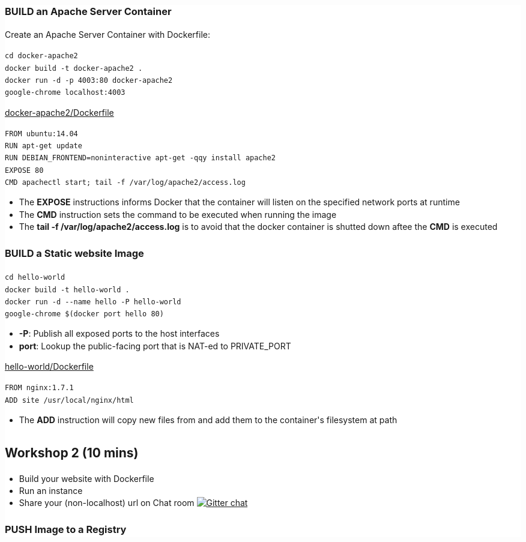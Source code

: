 ### BUILD an Apache Server Container

Create an Apache Server Container with Dockerfile:

```
cd docker-apache2
docker build -t docker-apache2 .
docker run -d -p 4003:80 docker-apache2
google-chrome localhost:4003
```

[docker-apache2/Dockerfile](docker-apache2/Dockerfile)
```
FROM ubuntu:14.04
RUN apt-get update
RUN DEBIAN_FRONTEND=noninteractive apt-get -qqy install apache2
EXPOSE 80
CMD apachectl start; tail -f /var/log/apache2/access.log
```

* The **EXPOSE** instructions informs Docker that the container will listen on the specified network ports at runtime
* The **CMD** instruction sets the command to be executed when running the image
* The **tail -f /var/log/apache2/access.log** is to avoid that the docker container is shutted down aftee the **CMD** is executed


### BUILD a Static website Image

```
cd hello-world
docker build -t hello-world .
docker run -d --name hello -P hello-world
google-chrome $(docker port hello 80)
```

* **-P**: Publish all exposed ports to the host interfaces
* **port**: Lookup the public-facing port that is NAT-ed to PRIVATE_PORT

[hello-world/Dockerfile](hello-world/Dockerfile)
```
FROM nginx:1.7.1
ADD site /usr/local/nginx/html
```

* The **ADD** instruction will copy new files from <src> and add them to the container's filesystem at path <dest>

## Workshop 2 (10 mins)

* Build your website with Dockerfile
* Run an instance
* Share your (non-localhost) url on Chat room [![Gitter chat](https://badges.gitter.im/harbur/docker-workshop.png)](https://gitter.im/harbur/docker-workshop)

### PUSH Image to a Registry
